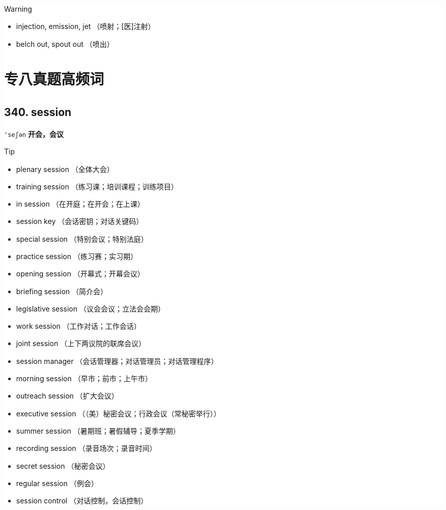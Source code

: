 > [!WARNING]
>
> - injection, emission, jet （喷射；[医]注射）
>
> - belch out, spout out （喷出）
>

# 专八真题高频词

## 340. session

`'seʃən`  **开会，会议**

> [!TIP]
>
> - plenary session （全体大会）
>
> - training session （练习课；培训课程；训练项目）
>
> - in session （在开庭；在开会；在上课）
>
> - session key （会话密钥；对话关键码）
>
> - special session （特别会议；特别法庭）
>
> - practice session （练习赛；实习期）
>
> - opening session （开幕式；开幕会议）
>
> - briefing session （简介会）
>
> - legislative session （议会会议；立法会会期）
>
> - work session （工作对话；工作会话）
>
> - joint session （上下两议院的联席会议）
>
> - session manager （会话管理器；对话管理员；对话管理程序）
>
> - morning session （早市；前市；上午市）
>
> - outreach session （扩大会议）
>
> - executive session （（美）秘密会议；行政会议（常秘密举行））
>
> - summer session （暑期班；暑假辅导；夏季学期）
>
> - recording session （录音场次；录音时间）
>
> - secret session （秘密会议）
>
> - regular session （例会）
>
> - session control （对话控制，会话控制）
>
